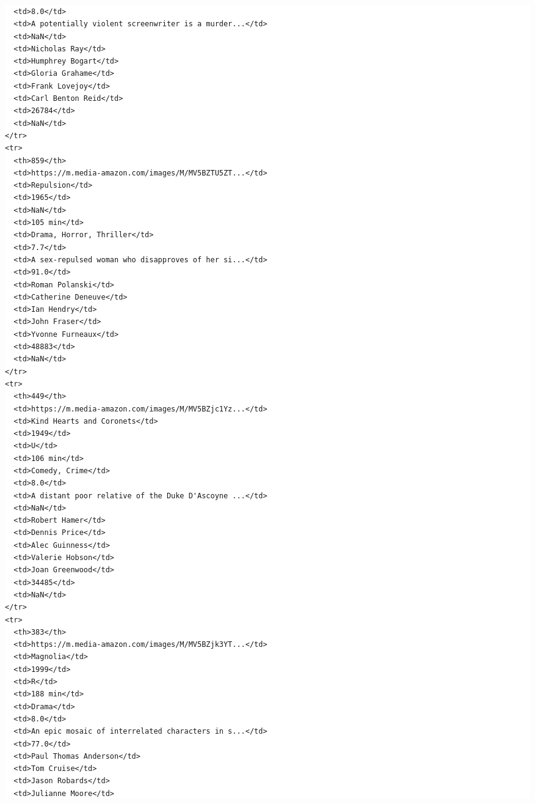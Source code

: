       <td>8.0</td>
      <td>A potentially violent screenwriter is a murder...</td>
      <td>NaN</td>
      <td>Nicholas Ray</td>
      <td>Humphrey Bogart</td>
      <td>Gloria Grahame</td>
      <td>Frank Lovejoy</td>
      <td>Carl Benton Reid</td>
      <td>26784</td>
      <td>NaN</td>
    </tr>
    <tr>
      <th>859</th>
      <td>https://m.media-amazon.com/images/M/MV5BZTU5ZT...</td>
      <td>Repulsion</td>
      <td>1965</td>
      <td>NaN</td>
      <td>105 min</td>
      <td>Drama, Horror, Thriller</td>
      <td>7.7</td>
      <td>A sex-repulsed woman who disapproves of her si...</td>
      <td>91.0</td>
      <td>Roman Polanski</td>
      <td>Catherine Deneuve</td>
      <td>Ian Hendry</td>
      <td>John Fraser</td>
      <td>Yvonne Furneaux</td>
      <td>48883</td>
      <td>NaN</td>
    </tr>
    <tr>
      <th>449</th>
      <td>https://m.media-amazon.com/images/M/MV5BZjc1Yz...</td>
      <td>Kind Hearts and Coronets</td>
      <td>1949</td>
      <td>U</td>
      <td>106 min</td>
      <td>Comedy, Crime</td>
      <td>8.0</td>
      <td>A distant poor relative of the Duke D'Ascoyne ...</td>
      <td>NaN</td>
      <td>Robert Hamer</td>
      <td>Dennis Price</td>
      <td>Alec Guinness</td>
      <td>Valerie Hobson</td>
      <td>Joan Greenwood</td>
      <td>34485</td>
      <td>NaN</td>
    </tr>
    <tr>
      <th>383</th>
      <td>https://m.media-amazon.com/images/M/MV5BZjk3YT...</td>
      <td>Magnolia</td>
      <td>1999</td>
      <td>R</td>
      <td>188 min</td>
      <td>Drama</td>
      <td>8.0</td>
      <td>An epic mosaic of interrelated characters in s...</td>
      <td>77.0</td>
      <td>Paul Thomas Anderson</td>
      <td>Tom Cruise</td>
      <td>Jason Robards</td>
      <td>Julianne Moore</td>
